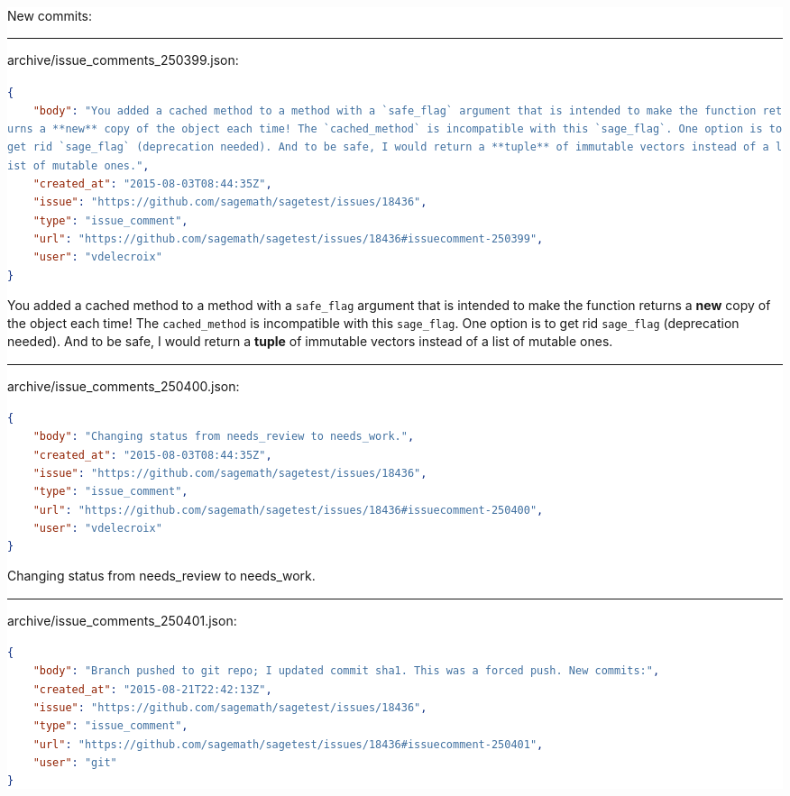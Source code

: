 New commits:



---

archive/issue_comments_250399.json:
```json
{
    "body": "You added a cached method to a method with a `safe_flag` argument that is intended to make the function returns a **new** copy of the object each time! The `cached_method` is incompatible with this `sage_flag`. One option is to get rid `sage_flag` (deprecation needed). And to be safe, I would return a **tuple** of immutable vectors instead of a list of mutable ones.",
    "created_at": "2015-08-03T08:44:35Z",
    "issue": "https://github.com/sagemath/sagetest/issues/18436",
    "type": "issue_comment",
    "url": "https://github.com/sagemath/sagetest/issues/18436#issuecomment-250399",
    "user": "vdelecroix"
}
```

You added a cached method to a method with a `safe_flag` argument that is intended to make the function returns a **new** copy of the object each time! The `cached_method` is incompatible with this `sage_flag`. One option is to get rid `sage_flag` (deprecation needed). And to be safe, I would return a **tuple** of immutable vectors instead of a list of mutable ones.



---

archive/issue_comments_250400.json:
```json
{
    "body": "Changing status from needs_review to needs_work.",
    "created_at": "2015-08-03T08:44:35Z",
    "issue": "https://github.com/sagemath/sagetest/issues/18436",
    "type": "issue_comment",
    "url": "https://github.com/sagemath/sagetest/issues/18436#issuecomment-250400",
    "user": "vdelecroix"
}
```

Changing status from needs_review to needs_work.



---

archive/issue_comments_250401.json:
```json
{
    "body": "Branch pushed to git repo; I updated commit sha1. This was a forced push. New commits:",
    "created_at": "2015-08-21T22:42:13Z",
    "issue": "https://github.com/sagemath/sagetest/issues/18436",
    "type": "issue_comment",
    "url": "https://github.com/sagemath/sagetest/issues/18436#issuecomment-250401",
    "user": "git"
}
```
